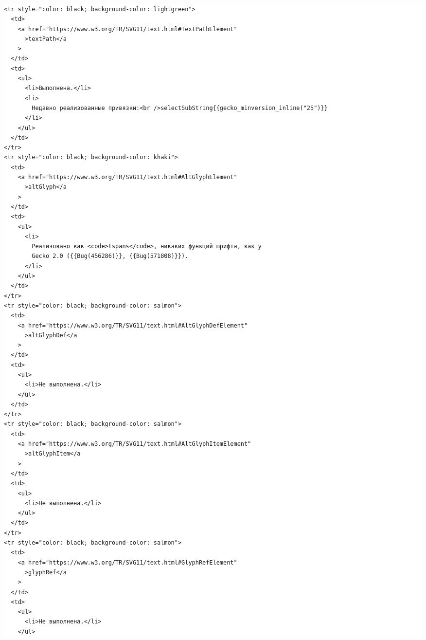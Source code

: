     <tr style="color: black; background-color: lightgreen">
      <td>
        <a href="https://www.w3.org/TR/SVG11/text.html#TextPathElement"
          >textPath</a
        >
      </td>
      <td>
        <ul>
          <li>Выполнена.</li>
          <li>
            Недавно реализованные привязки:<br />selectSubString{{gecko_minversion_inline("25")}}
          </li>
        </ul>
      </td>
    </tr>
    <tr style="color: black; background-color: khaki">
      <td>
        <a href="https://www.w3.org/TR/SVG11/text.html#AltGlyphElement"
          >altGlyph</a
        >
      </td>
      <td>
        <ul>
          <li>
            Реализовано как <code>tspans</code>, никаких функций шрифта, как у
            Gecko 2.0 ({{Bug(456286)}}, {{Bug(571808)}}).
          </li>
        </ul>
      </td>
    </tr>
    <tr style="color: black; background-color: salmon">
      <td>
        <a href="https://www.w3.org/TR/SVG11/text.html#AltGlyphDefElement"
          >altGlyphDef</a
        >
      </td>
      <td>
        <ul>
          <li>Не выполнена.</li>
        </ul>
      </td>
    </tr>
    <tr style="color: black; background-color: salmon">
      <td>
        <a href="https://www.w3.org/TR/SVG11/text.html#AltGlyphItemElement"
          >altGlyphItem</a
        >
      </td>
      <td>
        <ul>
          <li>Не выполнена.</li>
        </ul>
      </td>
    </tr>
    <tr style="color: black; background-color: salmon">
      <td>
        <a href="https://www.w3.org/TR/SVG11/text.html#GlyphRefElement"
          >glyphRef</a
        >
      </td>
      <td>
        <ul>
          <li>Не выполнена.</li>
        </ul>